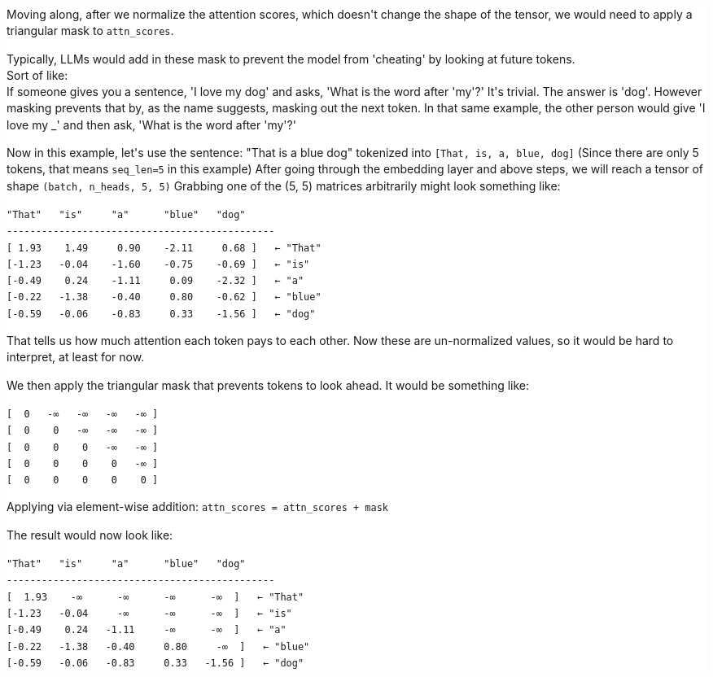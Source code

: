 Moving along, after we normalize the attention scores, which doesn't change the shape of the tensor, we would need to apply a triangular mask to `attn_scores`.  

Typically, LLMs would add in these mask to prevent the model from 'cheating' by looking at future tokens.  
Sort of like:  
If someone gives you a sentence, 'I love my dog' and asks, 'What is the word after 'my'?'
It's trivial. The answer is 'dog'. However masking prevents that by, as the name suggests, masking out the next token. 
In that same example, the other person would give 'I love my _' and then ask, 'What is the word after 'my'?'

Now in this example, let's use the sentence: "That is a blue dog" tokenized into `[That, is, a, blue, dog]` (Since there are only 5 tokens, that means `seq_len=5` in this example)
After going through the embedding layer and above steps, we will reach a tensor of shape `(batch, n_heads, 5, 5)`
Grabbing one of the (5, 5) matrices arbitrarily might look something like: 



```text
"That"   "is"     "a"      "blue"   "dog"
----------------------------------------------
[ 1.93    1.49     0.90    -2.11     0.68 ]   ← "That"
[-1.23   -0.04    -1.60    -0.75    -0.69 ]   ← "is"
[-0.49    0.24    -1.11     0.09    -2.32 ]   ← "a"
[-0.22   -1.38    -0.40     0.80    -0.62 ]   ← "blue"
[-0.59   -0.06    -0.83     0.33    -1.56 ]   ← "dog"
```


That tells us how much attention each token pays to each other. 
Now these are un-normalized values, so it would be hard to interpret, at least for now. 

We then apply the triangular mask that prevents tokens to look ahead. It would be something like: 

```text
[  0   -∞   -∞   -∞   -∞ ]
[  0    0   -∞   -∞   -∞ ]
[  0    0    0   -∞   -∞ ]
[  0    0    0    0   -∞ ]
[  0    0    0    0    0 ]
```


Applying via element-wise addition:
`attn_scores = attn_scores + mask` 

The result would now look like: 
```text
"That"   "is"     "a"      "blue"   "dog"
----------------------------------------------
[  1.93    -∞      -∞      -∞      -∞  ]   ← "That"
[-1.23   -0.04     -∞      -∞      -∞  ]   ← "is"
[-0.49    0.24   -1.11     -∞      -∞  ]   ← "a"
[-0.22   -1.38   -0.40     0.80     -∞  ]   ← "blue"
[-0.59   -0.06   -0.83     0.33   -1.56 ]   ← "dog"
```
